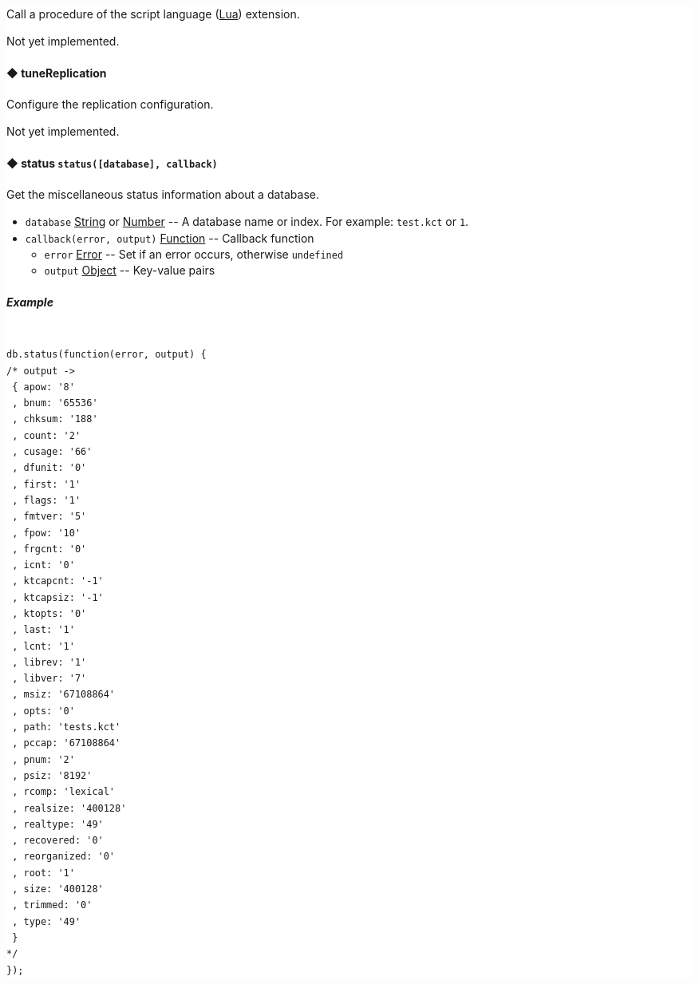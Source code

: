 Call a procedure of the script language ([Lua]) extension.

[Lua]: http://www.lua.org/

Not yet implemented.

<a name="tune_replication"></a>
#### ◆ tuneReplication

Configure the replication configuration.

Not yet implemented.

<a name="status"></a>
#### ◆ status `status([database], callback)`

Get the miscellaneous status information about a database.

* `database` [String] or [Number] -- A database name or index. For example: `test.kct` or `1`.
* `callback(error, output)` [Function] -- Callback function
  * `error` [Error] -- Set if an error occurs, otherwise `undefined`
  * `output` [Object] -- Key-value pairs

##### Example
<pre class="highlight"><code class="language-js">
db.status(function(error, output) {
/* output ->
 { apow: '8'
 , bnum: '65536'
 , chksum: '188'
 , count: '2'
 , cusage: '66'
 , dfunit: '0'
 , first: '1'
 , flags: '1'
 , fmtver: '5'
 , fpow: '10'
 , frgcnt: '0'
 , icnt: '0'
 , ktcapcnt: '-1'
 , ktcapsiz: '-1'
 , ktopts: '0'
 , last: '1'
 , lcnt: '1'
 , librev: '1'
 , libver: '7'
 , msiz: '67108864'
 , opts: '0'
 , path: 'tests.kct'
 , pccap: '67108864'
 , pnum: '2'
 , psiz: '8192'
 , rcomp: 'lexical'
 , realsize: '400128'
 , realtype: '49'
 , recovered: '0'
 , reorganized: '0'
 , root: '1'
 , size: '400128'
 , trimmed: '0'
 , type: '49'
 }
*/
});
</code></pre>


[node]: http://nodejs.org/
[kyoto]: http://fallabs.com/kyototycoon/
[cabinet]: http://fallabs.com/kyotocabinet/
[fallabs]: http://fallabs.com/
[npm]: http://npmjs.org/
[nanoc]: http://nanoc.stoneship.org/
[bundler]: http://gembundler.com/
[doc]: https://github.com/wezm/kyoto-client/tree/master/doc
[coffee]: http://jashkenas.github.com/coffee-script/
[nodeunit]: https://github.com/caolan/nodeunit
[issues]: https://github.com/wezm/kyoto-client/issues
[LICENCE]: https://github.com/wezm/kyoto-client/blob/master/LICENSE
[increment]: #increment
[getCursor]: #get_cursor
[Array]: https://developer.mozilla.org/en/JavaScript/Reference/Global_Objects/Array
[Boolean]: https://developer.mozilla.org/en/JavaScript/Reference/Global_Objects/Boolean
[Buffer]: http://nodejs.org/docs/v0.2.6/api.html#buffers-2
[Cursor]: #cursor
[Error]: https://developer.mozilla.org/en/JavaScript/Reference/Global_Objects/Error
[Function]: https://developer.mozilla.org/en/JavaScript/Reference/Global_Objects/Function
[Number]: https://developer.mozilla.org/en/JavaScript/Reference/Global_Objects/Number
[Object]: https://developer.mozilla.org/en/JavaScript/Reference/Global_Objects/Object
[String]: https://developer.mozilla.org/en/JavaScript/Reference/Global_Objects/String